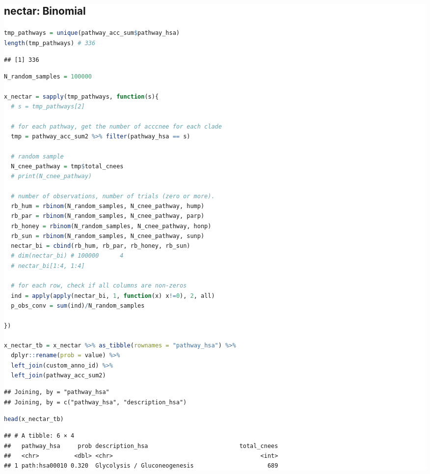 ## nectar: Binomial

``` r
tmp_pathways = unique(pathway_acc_sum$pathway_hsa)
length(tmp_pathways) # 336
```

    ## [1] 336

``` r
N_random_samples = 100000

x_nectar = sapply(tmp_pathways, function(s){
  # s = tmp_pathways[2]

  # for each pathway, get the number of acccnee for each clade
  tmp = pathway_acc_sum2 %>% filter(pathway_hsa == s)
  
  # random sample
  N_cnee_pathway = tmp$total_cnees
  # print(N_cnee_pathway)
  
  # number of observations, number of trials (zero or more).
  rb_hum = rbinom(N_random_samples, N_cnee_pathway, hump) 
  rb_par = rbinom(N_random_samples, N_cnee_pathway, parp)
  rb_honey = rbinom(N_random_samples, N_cnee_pathway, honp)
  rb_sun = rbinom(N_random_samples, N_cnee_pathway, sunp)
  nectar_bi = cbind(rb_hum, rb_par, rb_honey, rb_sun)
  # dim(nectar_bi) # 100000      4
  # nectar_bi[1:4, 1:4]
  
  # for each row, check if all columns are non-zeros  
  ind = apply(apply(nectar_bi, 1, function(x) x!=0), 2, all)
  p_obs_conv = sum(ind)/N_random_samples

})

x_nectar_tb = x_nectar %>% as_tibble(rownames = "pathway_hsa") %>% 
  dplyr::rename(prob = value) %>% 
  left_join(custom_anno_id) %>% 
  left_join(pathway_acc_sum2)
```

    ## Joining, by = "pathway_hsa"
    ## Joining, by = c("pathway_hsa", "description_hsa")

``` r
head(x_nectar_tb)
```

    ## # A tibble: 6 × 4
    ##   pathway_hsa     prob description_hsa                          total_cnees
    ##   <chr>          <dbl> <chr>                                          <int>
    ## 1 path:hsa00010 0.320  Glycolysis / Gluconeogenesis                     689